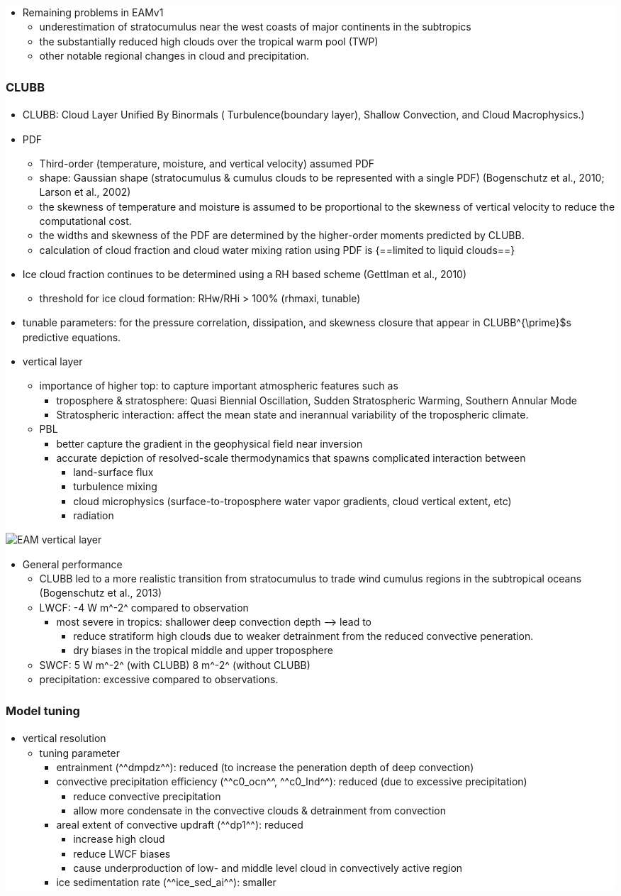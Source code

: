 
* Remaining problems in EAMv1
    - underestimation of stratocumulus near the west coasts of major continents in the subtropics
    - the substantially reduced high clouds over the tropical warm pool (TWP)
    - other notable regional changes in cloud and precipitation.

### CLUBB
* CLUBB: Cloud Layer Unified By Binormals ( Turbulence(boundary layer), Shallow Convection, and Cloud Macrophysics.)
* PDF
    - Third-order (temperature, moisture, and vertical velocity) assumed PDF
    - shape: Gaussian shape (stratocumulus & cumulus clouds to be represented with a single PDF) (Bogenschutz et al., 2010; Larson et al., 2002)
    - the skewness of temperature and moisture is assumed to be proportional to the skewness of vertical velocity to reduce the computational cost.
    - the widths and skewness of the PDF are determined  by the higher-order moments predicted by CLUBB.
    - calculation of cloud fraction and cloud water mixing ration using PDF is {==limited to liquid clouds==} 
* Ice cloud fraction continues to be determined using a RH based scheme (Gettlman et al., 2010)
    - threshold for ice cloud formation: RHw/RHi > 100% (rhmaxi, tunable)
* tunable parameters: for the pressure correlation, dissipation, and skewness closure that appear in CLUBB^{\prime}$s predictive equations.

* vertical layer
    - importance of higher top: to capture important atmospheric features such as
        - troposphere & stratosphere: Quasi Biennial Oscillation, Sudden Stratospheric Warming, Southern Annular Mode
        - Stratospheric interaction: affect the mean state and inerannual variability of the tropospheric climate.
    - PBL
        - better capture the gradient in the geophysical field near inversion
        - accurate depiction of resolved-scale thermodynamics that spawns complicated interaction between 
            - land-surface flux
            - turbulence mixing
            - cloud microphysics (surface-to-troposphere water vapor gradients, cloud vertical extent, etc)
            - radiation


![EAM vertical layer](https://agupubs.onlinelibrary.wiley.com/cms/asset/7ef1d350-d2fe-4793-9a4b-933548828edc/jame20776-fig-0001-m.png)



* General performance
    - CLUBB led to a more realistic transition from stratocumulus to trade wind cumulus regions in the subtropical oceans (Bogenschutz et al., 2013)
    - LWCF: -4 W m^-2^ compared to observation
        - most severe in tropics: shallower deep convection depth --> lead to 
            - reduce stratiform high clouds due to weaker detrainment from the reduced convective peneration.
            - dry biases in the tropical middle and upper troposphere
    - SWCF: 5 W m^-2^ (with CLUBB) 8 m^-2^ (without CLUBB)
    - precipitation: excessive compared to observations.

### Model tuning
* vertical resolution
    - tuning parameter
        - entrainment (^^dmpdz^^): reduced (to increase the peneration depth of deep convection) 
        - convective precipitation efficiency (^^c0_ocn^^, ^^c0_lnd^^): reduced (due to excessive precipitation)
            - reduce convective precipitation
            - allow more condensate in the convective clouds & detrainment from  convection
        - areal extent of convective updraft (^^dp1^^): reduced
            - increase high cloud
            - reduce LWCF biases
            - cause underproduction of low- and middle level cloud in convectively active region
        - ice sedimentation rate (^^ice_sed_ai^^): smaller